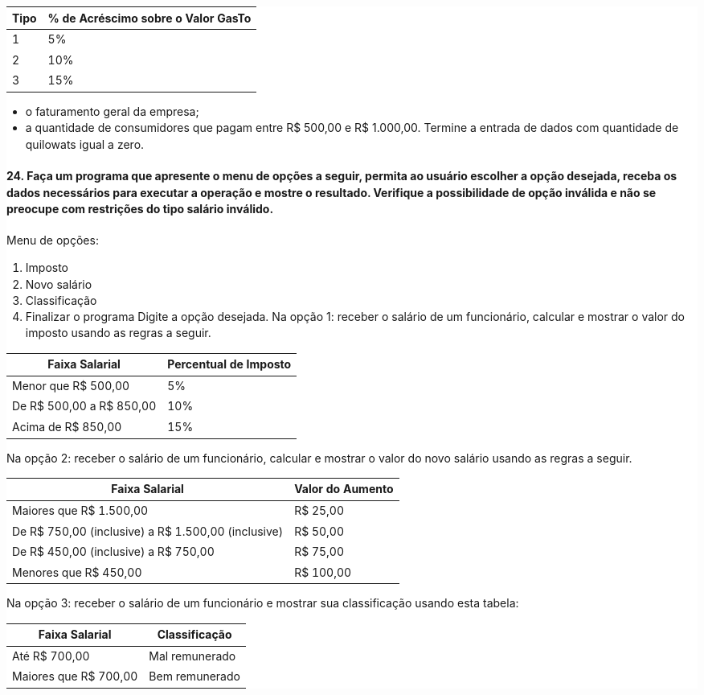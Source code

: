 | Tipo | % de Acréscimo sobre o Valor GasTo |
|------|------------------------------------|
|  1   |                5%                  |
|  2   |               10%                  |
|  3   |               15%                  |

- o faturamento geral da empresa;
- a quantidade de consumidores que pagam entre R$ 500,00 e R$ 1.000,00. Termine a entrada de dados com quantidade de quilowats igual a zero.

#### 24. Faça um programa que apresente o menu de opções a seguir, permita ao usuário escolher a opção desejada, receba os dados necessários para executar a operação e mostre o resultado. Verifique a possibilidade de opção inválida e não se preocupe com restrições do tipo salário inválido.
Menu de opções:
1. Imposto
2. Novo salário
3. Classificação
4. Finalizar o programa
Digite a opção desejada.
Na opção 1: receber o salário de um funcionário, calcular e mostrar o valor do imposto usando as regras a seguir.

| Faixa Salarial        | Percentual de Imposto |
|-----------------------|-----------------------|
| Menor que R$ 500,00  | 5%                    |
| De R$ 500,00 a R$ 850,00 | 10%                   |
| Acima de R$ 850,00    | 15%                   |

Na opção 2: receber o salário de um funcionário, calcular e mostrar o valor do novo salário usando as regras a seguir.

| Faixa Salarial                            | Valor do Aumento |
|-----------------------------------------|------------------|
| Maiores que R$ 1.500,00                 | R$ 25,00         |
| De R$ 750,00 (inclusive) a R$ 1.500,00 (inclusive) | R$ 50,00         |
| De R$ 450,00 (inclusive) a R$ 750,00    | R$ 75,00         |
| Menores que R$ 450,00                   | R$ 100,00        |

Na opção 3: receber o salário de um funcionário e mostrar sua classificação usando esta tabela:

| Faixa Salarial     | Classificação   |
|--------------------|-----------------|
| Até R$ 700,00      | Mal remunerado  |
| Maiores que R$ 700,00 | Bem remunerado  |

